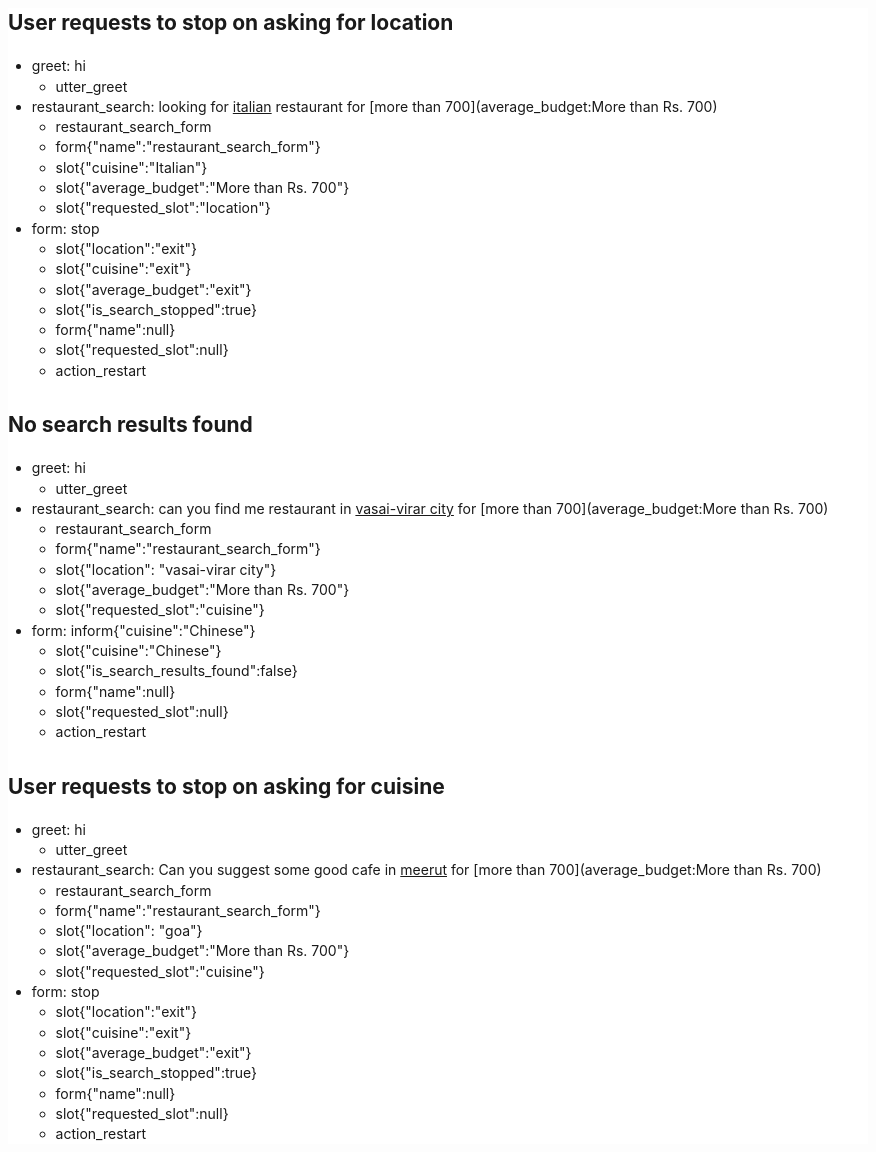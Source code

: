 ## User requests to stop on asking for location

* greet: hi
    - utter_greet
* restaurant_search: looking for [italian](cuisine:Italian) restaurant for [more than 700](average_budget:More than Rs. 700)
    - restaurant_search_form
    - form{"name":"restaurant_search_form"}
    - slot{"cuisine":"Italian"}
    - slot{"average_budget":"More than Rs. 700"}
    - slot{"requested_slot":"location"}
* form: stop
    - slot{"location":"exit"}
    - slot{"cuisine":"exit"}
    - slot{"average_budget":"exit"}
    - slot{"is_search_stopped":true}
    - form{"name":null}
    - slot{"requested_slot":null}
    - action_restart

## No search results found

* greet: hi
    - utter_greet
* restaurant_search: can you find me restaurant in [vasai-virar city](location) for [more than 700](average_budget:More than Rs. 700)
    - restaurant_search_form
    - form{"name":"restaurant_search_form"}
    - slot{"location": "vasai-virar city"}
    - slot{"average_budget":"More than Rs. 700"}
    - slot{"requested_slot":"cuisine"}
* form: inform{"cuisine":"Chinese"}
    - slot{"cuisine":"Chinese"}
    - slot{"is_search_results_found":false}
    - form{"name":null}
    - slot{"requested_slot":null}
    - action_restart

## User requests to stop on asking for cuisine

* greet: hi
    - utter_greet
* restaurant_search: Can you suggest some good cafe in [meerut](location) for [more than 700](average_budget:More than Rs. 700)
    - restaurant_search_form
    - form{"name":"restaurant_search_form"}
    - slot{"location": "goa"}
    - slot{"average_budget":"More than Rs. 700"}
    - slot{"requested_slot":"cuisine"}
* form: stop
    - slot{"location":"exit"}
    - slot{"cuisine":"exit"}
    - slot{"average_budget":"exit"}
    - slot{"is_search_stopped":true}
    - form{"name":null}
    - slot{"requested_slot":null}
    - action_restart